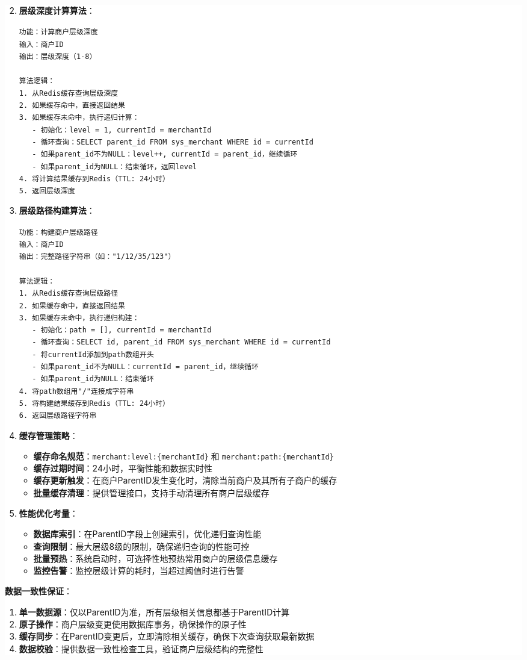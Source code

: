 2. **层级深度计算算法**：
   ```
   功能：计算商户层级深度
   输入：商户ID
   输出：层级深度（1-8）
   
   算法逻辑：
   1. 从Redis缓存查询层级深度
   2. 如果缓存命中，直接返回结果
   3. 如果缓存未命中，执行递归计算：
      - 初始化：level = 1, currentId = merchantId
      - 循环查询：SELECT parent_id FROM sys_merchant WHERE id = currentId
      - 如果parent_id不为NULL：level++, currentId = parent_id，继续循环
      - 如果parent_id为NULL：结束循环，返回level
   4. 将计算结果缓存到Redis（TTL: 24小时）
   5. 返回层级深度
   ```

3. **层级路径构建算法**：
   ```
   功能：构建商户层级路径
   输入：商户ID
   输出：完整路径字符串（如："1/12/35/123"）
   
   算法逻辑：
   1. 从Redis缓存查询层级路径
   2. 如果缓存命中，直接返回结果
   3. 如果缓存未命中，执行递归构建：
      - 初始化：path = [], currentId = merchantId
      - 循环查询：SELECT id, parent_id FROM sys_merchant WHERE id = currentId
      - 将currentId添加到path数组开头
      - 如果parent_id不为NULL：currentId = parent_id，继续循环
      - 如果parent_id为NULL：结束循环
   4. 将path数组用"/"连接成字符串
   5. 将构建结果缓存到Redis（TTL: 24小时）
   6. 返回层级路径字符串
   ```

4. **缓存管理策略**：
   - **缓存命名规范**：`merchant:level:{merchantId}` 和 `merchant:path:{merchantId}`
   - **缓存过期时间**：24小时，平衡性能和数据实时性
   - **缓存更新触发**：在商户ParentID发生变化时，清除当前商户及其所有子商户的缓存
   - **批量缓存清理**：提供管理接口，支持手动清理所有商户层级缓存

5. **性能优化考量**：
   - **数据库索引**：在ParentID字段上创建索引，优化递归查询性能
   - **查询限制**：最大层级8级的限制，确保递归查询的性能可控
   - **批量预热**：系统启动时，可选择性地预热常用商户的层级信息缓存
   - **监控告警**：监控层级计算的耗时，当超过阈值时进行告警

**数据一致性保证**：

1. **单一数据源**：仅以ParentID为准，所有层级相关信息都基于ParentID计算
2. **原子操作**：商户层级变更使用数据库事务，确保操作的原子性
3. **缓存同步**：在ParentID变更后，立即清除相关缓存，确保下次查询获取最新数据
4. **数据校验**：提供数据一致性检查工具，验证商户层级结构的完整性

